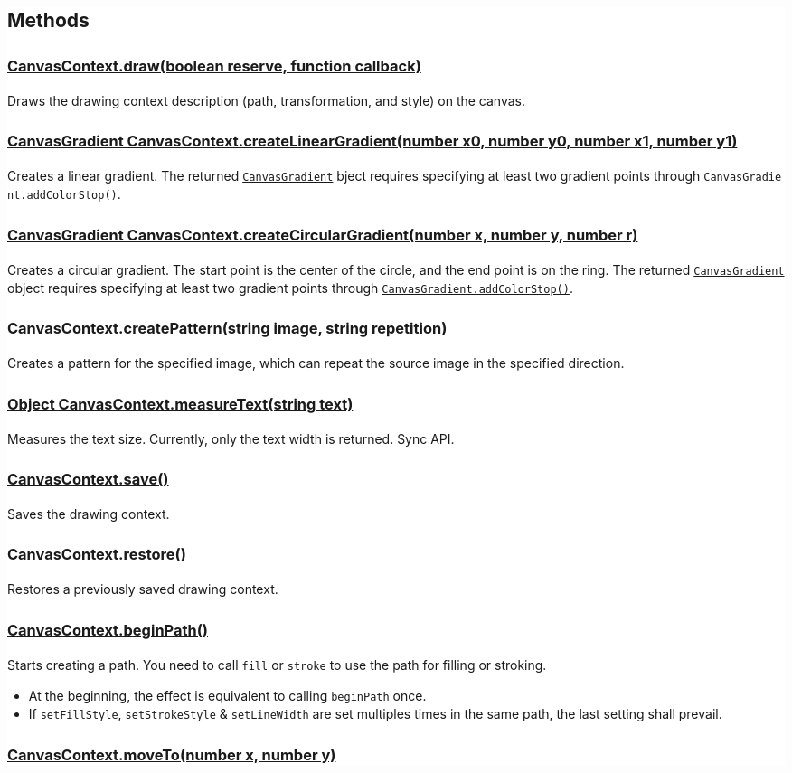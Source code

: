 ## Methods

### [CanvasContext.draw(boolean reserve, function callback)](doc:canvas-api#draw)

Draws the drawing context description (path, transformation, and style) on the canvas.

### [CanvasGradient CanvasContext.createLinearGradient(number x0, number y0, number x1, number y1)](doc:canvas-api#createlineargradient)

Creates a linear gradient. The returned [`CanvasGradient`](doc:canvas-api#canvasgradient) bject requires specifying at least two gradient points through `CanvasGradient.addColorStop()`.

### [CanvasGradient CanvasContext.createCircularGradient(number x, number y, number r)](doc:canvas-api#createcirculargradient)

Creates a circular gradient. The start point is the center of the circle, and the end point is on the ring. The returned [`CanvasGradient`](<>) object requires specifying at least two gradient points through [`CanvasGradient.addColorStop()`](<>).

### [CanvasContext.createPattern(string image, string repetition)](doc:canvas-api#createpattern)

Creates a pattern for the specified image, which can repeat the source image in the specified direction.

### [Object CanvasContext.measureText(string text)](doc:canvas-api#measuretext)

Measures the text size. Currently, only the text width is returned. Sync API.

### [CanvasContext.save()](doc:canvas-api#save)

Saves the drawing context.

### [CanvasContext.restore()](doc:canvas-api#restore)

Restores a previously saved drawing context.

### [CanvasContext.beginPath()](doc:canvas-api#beginpath)

Starts creating a path. You need to call `fill` or `stroke` to use the path for filling or stroking.

- At the beginning, the effect is equivalent to calling `beginPath` once.
- If `setFillStyle`, `setStrokeStyle` & `setLineWidth` are set multiples times in the same path, the last setting shall prevail.

### [CanvasContext.moveTo(number x, number y)](doc:canvas-api#moveto)
